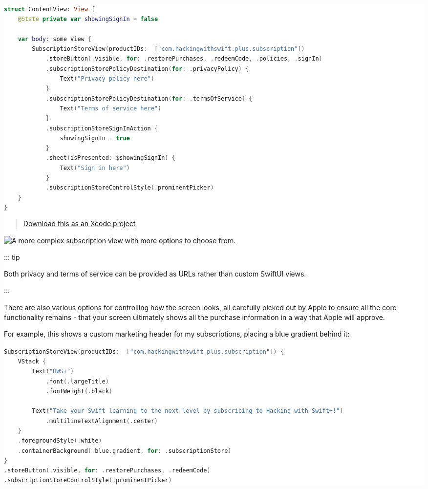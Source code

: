 ```swift
struct ContentView: View {
    @State private var showingSignIn = false

    var body: some View {
        SubscriptionStoreView(productIDs:  ["com.hackingwithswift.plus.subscription"])
            .storeButton(.visible, for: .restorePurchases, .redeemCode, .policies, .signIn)
            .subscriptionStorePolicyDestination(for: .privacyPolicy) {
                Text("Privacy policy here")
            }
            .subscriptionStorePolicyDestination(for: .termsOfService) {
                Text("Terms of service here")
            }
            .subscriptionStoreSignInAction {
                showingSignIn = true
            }
            .sheet(isPresented: $showingSignIn) {
                Text("Sign in here")
            }
            .subscriptionStoreControlStyle(.prominentPicker)
    }
}
```

> [<VPIcon icon="fas fa-file-zipper"/>Download this as an Xcode project](https://hackingwithswift.com/files/projects/swiftui/how-to-add-in-app-purchases-in-swiftui-6.zip)

![A more complex subscription view with more options to choose from.](https://hackingwithswift.com/img/books/quick-start/swiftui/how-to-add-in-app-purchases-in-swiftui-6~dark@2x.png)

::: tip

Both privacy and terms of service can be provided as URLs rather than custom SwiftUI views.

:::

There are also various options for controlling how the screen looks, all carefully picked out by Apple to ensure all the core functionality remains - that your screen ultimately shows all the purchase information in a way that Apple will approve.

For example, this shows a custom marketing header for my subscriptions, placing a blue gradient behind it:

```swift
SubscriptionStoreView(productIDs:  ["com.hackingwithswift.plus.subscription"]) {
    VStack {
        Text("HWS+")
            .font(.largeTitle)
            .fontWeight(.black)

        Text("Take your Swift learning to the next level by subscribing to Hacking with Swift+!")
            .multilineTextAlignment(.center)
    }
    .foregroundStyle(.white)
    .containerBackground(.blue.gradient, for: .subscriptionStore)
}
.storeButton(.visible, for: .restorePurchases, .redeemCode)
.subscriptionStoreControlStyle(.prominentPicker)
```

